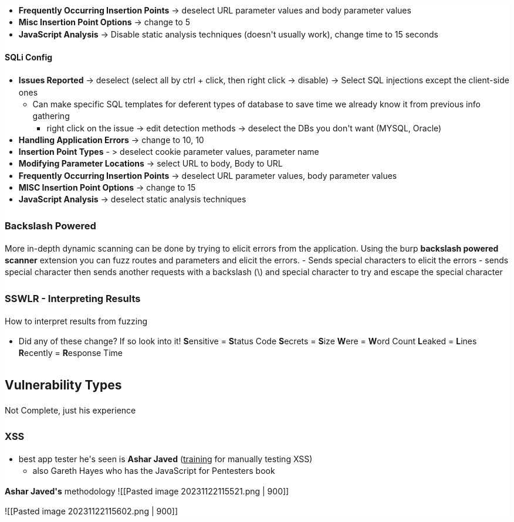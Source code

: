 * **Frequently Occurring Insertion Points** -> deselect URL parameter values and body parameter values
* **Misc Insertion Point Options** -> change to 5
* **JavaScript Analysis** -> Disable static analysis techniques (doesn't usually work), change time to 15 seconds

#### SQLi Config
* **Issues Reported** -> deselect (select all by ctrl + click,  then right click -> disable) -> Select SQL injections except the client-side ones
	* Can make specific SQL templates for deferent types of database to save time we already know it from previous info gathering
		*  right click on the issue -> edit detection methods -> deselect the DBs you don't want (MYSQL, Oracle)
* **Handling Application Errors** -> change to 10, 10
* **Insertion Point Types** - > deselect cookie parameter values, parameter name
* **Modifying Parameter Locations** -> select URL to body, Body to URL
* **Frequently Occurring Insertion Points** -> deselect URL parameter values, body parameter values
* **MISC Insertion Point Options** -> change to 15
* **JavaScript Analysis** -> deselect static analysis techniques

### Backslash Powered
More in-depth dynamic scanning can be done by trying to elicit errors from the application. Using the burp **backslash powered scanner** extension you can fuzz routes and parameters and elicit the errors. 
	- Sends special characters to elicit the errors
	- sends special character then sends another requests with a backslash (\\) and  special character to try and escape the special character 

### SSWLR - Interpreting Results
How to interpret results from fuzzing

- Did any of these change? If so look into it!
**S**ensitive = **S**tatus Code
**S**ecrets = **S**ize
**W**ere = **W**ord Count
**L**eaked = **L**ines
**R**ecently = **R**esponse Time

## Vulnerability Types
Not Complete, just his experience

### XSS
- best app tester he's seen is **Ashar Javed** ([training](https://hss-opus.ub.ruhr-uni-bochum.de/opus4/frontdoor/deliver/index/docId/4522/file/diss.pdf) for manually testing XSS)
	- also Gareth Hayes who has the JavaScript for Pentesters book

**Ashar Javed's** methodology 
![[Pasted image 20231122115521.png | 900]]

![[Pasted image 20231122115602.png | 900]]
